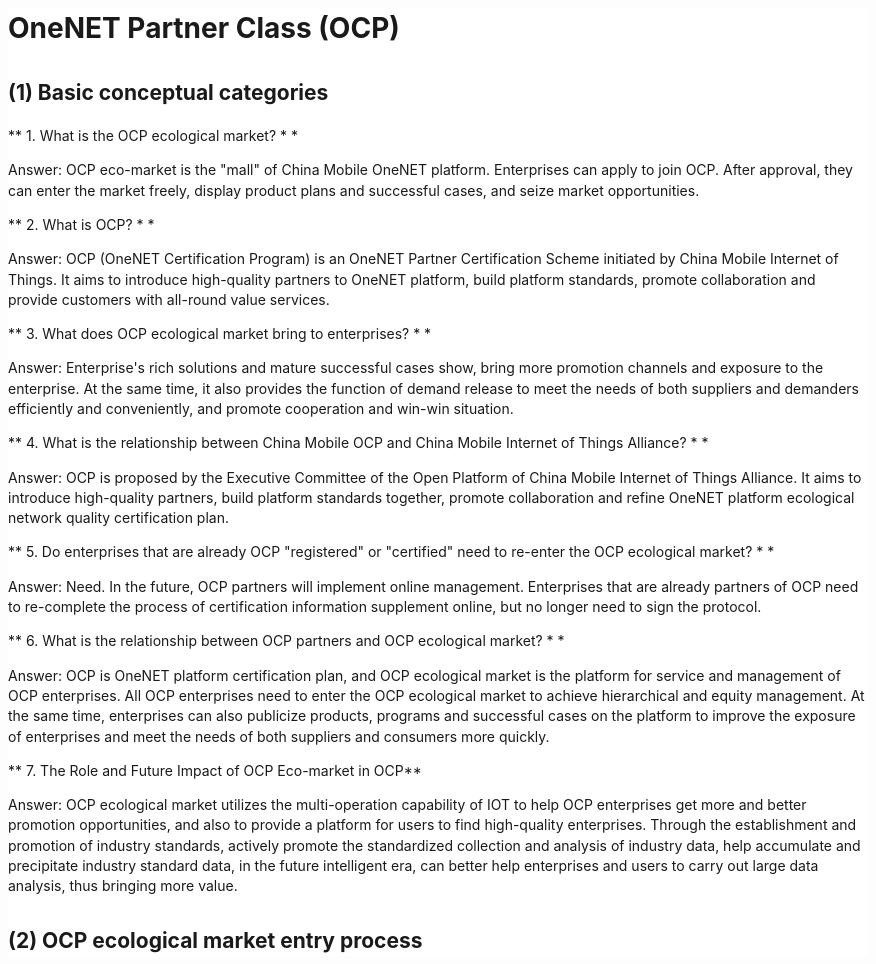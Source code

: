 # OneNET Partner Class (OCP)

## (1) Basic conceptual categories

** 1. What is the OCP ecological market? * *

Answer: OCP eco-market is the "mall" of China Mobile OneNET platform. Enterprises can apply to join OCP. After approval, they can enter the market freely, display product plans and successful cases, and seize market opportunities.

** 2. What is OCP? * *

Answer: OCP (OneNET Certification Program) is an OneNET Partner Certification Scheme initiated by China Mobile Internet of Things. It aims to introduce high-quality partners to OneNET platform, build platform standards, promote collaboration and provide customers with all-round value services.

** 3. What does OCP ecological market bring to enterprises? * *

Answer: Enterprise's rich solutions and mature successful cases show, bring more promotion channels and exposure to the enterprise. At the same time, it also provides the function of demand release to meet the needs of both suppliers and demanders efficiently and conveniently, and promote cooperation and win-win situation.

** 4. What is the relationship between China Mobile OCP and China Mobile Internet of Things Alliance? * *

Answer: OCP is proposed by the Executive Committee of the Open Platform of China Mobile Internet of Things Alliance. It aims to introduce high-quality partners, build platform standards together, promote collaboration and refine OneNET platform ecological network quality certification plan.

** 5. Do enterprises that are already OCP "registered" or "certified" need to re-enter the OCP ecological market? * *

Answer: Need. In the future, OCP partners will implement online management. Enterprises that are already partners of OCP need to re-complete the process of certification information supplement online, but no longer need to sign the protocol.

** 6. What is the relationship between OCP partners and OCP ecological market? * *

Answer: OCP is OneNET platform certification plan, and OCP ecological market is the platform for service and management of OCP enterprises. All OCP enterprises need to enter the OCP ecological market to achieve hierarchical and equity management. At the same time, enterprises can also publicize products, programs and successful cases on the platform to improve the exposure of enterprises and meet the needs of both suppliers and consumers more quickly.

** 7. The Role and Future Impact of OCP Eco-market in OCP**

Answer: OCP ecological market utilizes the multi-operation capability of IOT to help OCP enterprises get more and better promotion opportunities, and also to provide a platform for users to find high-quality enterprises. Through the establishment and promotion of industry standards, actively promote the standardized collection and analysis of industry data, help accumulate and precipitate industry standard data, in the future intelligent era, can better help enterprises and users to carry out large data analysis, thus bringing more value.

## (2) OCP ecological market entry process
